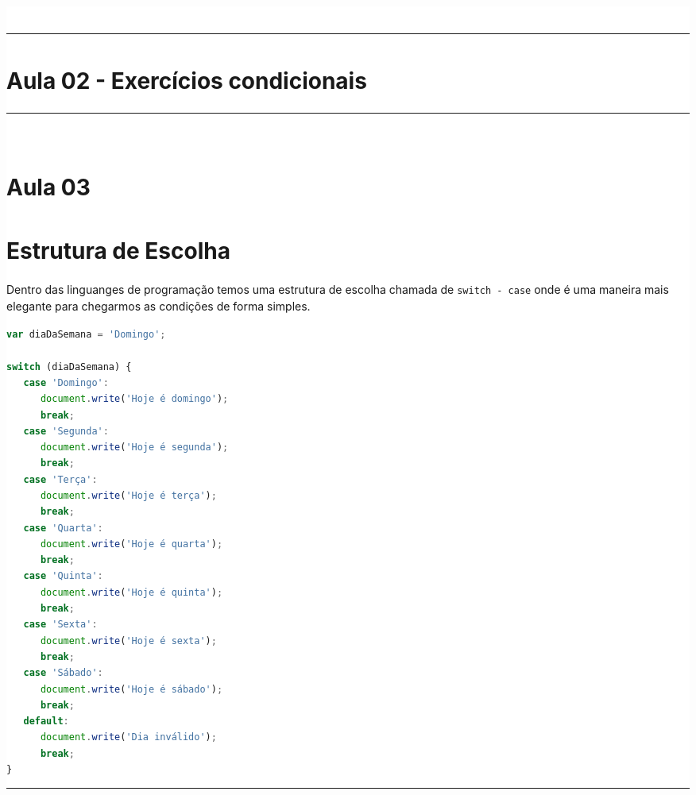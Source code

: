 
<br>

---

# Aula 02 - Exercícios condicionais

---

<br>

# Aula 03

# Estrutura de Escolha

Dentro das linguanges de programação temos uma estrutura de escolha chamada de `switch - case` onde é uma maneira mais elegante para chegarmos as condições de forma simples.

```js
var diaDaSemana = 'Domingo';

switch (diaDaSemana) {
   case 'Domingo':
      document.write('Hoje é domingo');
      break;
   case 'Segunda':
      document.write('Hoje é segunda');
      break;
   case 'Terça':
      document.write('Hoje é terça');
      break;
   case 'Quarta':
      document.write('Hoje é quarta');
      break;
   case 'Quinta':
      document.write('Hoje é quinta');
      break;
   case 'Sexta':
      document.write('Hoje é sexta');
      break;
   case 'Sábado':
      document.write('Hoje é sábado');
      break;
   default:
      document.write('Dia inválido');
      break;
}
```

---
